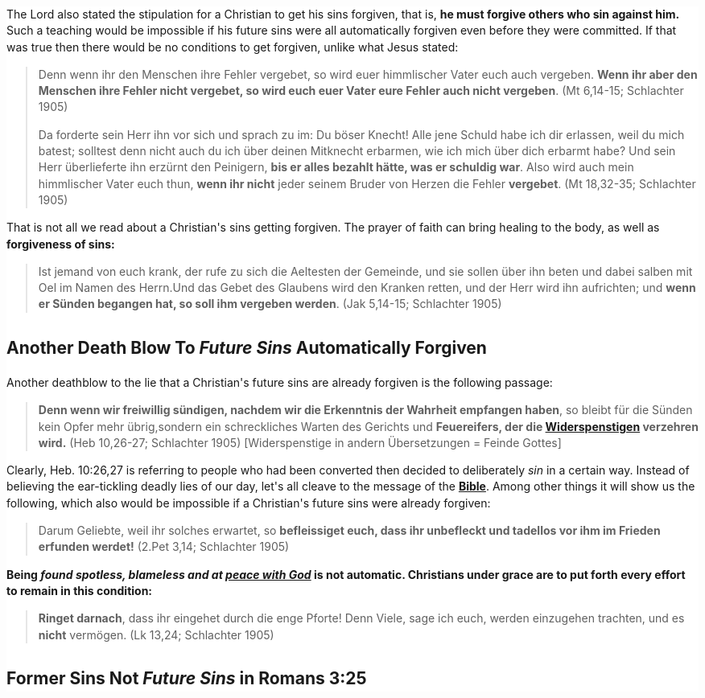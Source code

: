The Lord also stated the stipulation for a Christian to get his sins forgiven, that is, **he must forgive others who sin against him.** Such a teaching would be impossible if his future sins were all automatically forgiven even before they were committed. If that was true then there would be no conditions to get forgiven, unlike what Jesus stated:

> Denn wenn ihr den Menschen ihre Fehler vergebet, so wird euer himmlischer Vater euch auch vergeben. **Wenn ihr aber den Menschen ihre Fehler nicht vergebet, so wird euch euer Vater eure Fehler auch nicht vergeben**. (Mt 6,14-15; Schlachter 1905)
> 
> Da forderte sein Herr ihn vor sich und sprach zu im: Du böser Knecht! Alle jene Schuld habe ich dir erlassen, weil du mich batest; solltest denn nicht auch du ich über deinen Mitknecht erbarmen, wie ich mich über dich erbarmt habe? Und sein Herr überlieferte ihn erzürnt den Peinigern, **bis er alles bezahlt hätte, was er schuldig war**. Also wird auch mein himmlischer Vater euch thun, **wenn ihr nicht** jeder seinem Bruder von Herzen die Fehler **vergebet**. (Mt 18,32-35; Schlachter 1905)

That is not all we read about a Christian's sins getting forgiven. The prayer of faith can bring healing to the body, as well as **forgiveness of sins:**

> ​Ist jemand von euch krank, der rufe zu sich die Aeltesten der Gemeinde, und sie sollen über ihn beten und dabei salben mit Oel im Namen des Herrn.​Und das Gebet des Glaubens wird den Kranken retten, und der Herr wird ihn aufrichten; und **wenn er Sünden begangen hat, so soll ihm vergeben werden**. (Jak 5,14-15; Schlachter 1905)


## Another Death Blow To _Future Sins_ Automatically Forgiven

Another deathblow to the lie that a Christian's future sins are already forgiven is the following passage:

> **Denn wenn wir freiwillig sündigen, nachdem wir die Erkenntnis der Wahrheit empfangen haben**, so bleibt für die Sünden kein Opfer mehr übrig,sondern ein schreckliches Warten des Gerichts und **Feuereifers, der die [Widerspenstigen](http://gesundelehre.tk/forwarder.php?url=http://www.evangelicaloutreach.org/enemies-of-God.html) verzehren wird.** (Heb 10,26-27; Schlachter 1905) [Widerspenstige in andern Übersetzungen = Feinde Gottes]

Clearly, Heb. 10:26,27 is referring to people who had been converted then decided to deliberately _sin_ in a certain way. Instead of believing the ear-tickling deadly lies of our day, let's all cleave to the message of the **[Bible](http://gesundelehre.tk/forwarder.php?url=http://www.evangelicaloutreach.org/bible.html)**. Among other things it will show us the following, which also would be impossible if a Christian's future sins were already forgiven:

> Darum Geliebte, weil ihr solches erwartet, so **befleissiget euch, dass ihr unbefleckt und tadellos vor ihm im Frieden erfunden werdet!** (2.Pet 3,14; Schlachter 1905)

**Being _found spotless, blameless and at [peace with God](http://gesundelehre.tk/forwarder.php?url=http://www.evangelicaloutreach.org/peace.htm)_ is not automatic. Christians under grace are to put forth every effort to remain in this condition:**

> **Ringet darnach**, dass ihr eingehet durch die enge Pforte! Denn Viele, sage ich euch, werden einzugehen trachten, und es **nicht** vermögen. (Lk 13,24; Schlachter 1905)



## Former Sins Not _Future Sins_ in Romans 3:25
